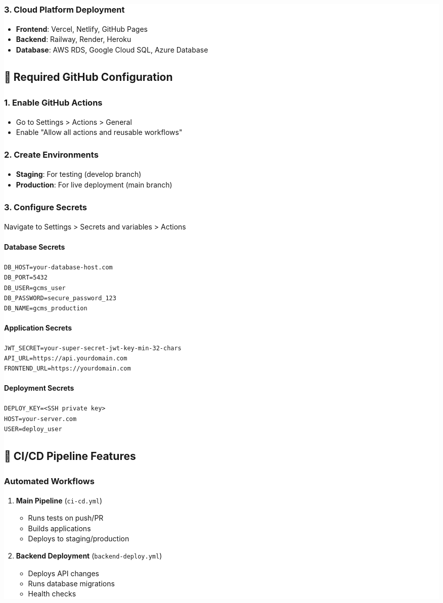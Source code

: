 ### 3. **Cloud Platform Deployment**
- **Frontend**: Vercel, Netlify, GitHub Pages
- **Backend**: Railway, Render, Heroku
- **Database**: AWS RDS, Google Cloud SQL, Azure Database

## 🔧 Required GitHub Configuration

### 1. **Enable GitHub Actions**
- Go to Settings > Actions > General
- Enable "Allow all actions and reusable workflows"

### 2. **Create Environments**
- **Staging**: For testing (develop branch)
- **Production**: For live deployment (main branch)

### 3. **Configure Secrets**
Navigate to Settings > Secrets and variables > Actions

#### Database Secrets
```
DB_HOST=your-database-host.com
DB_PORT=5432
DB_USER=gcms_user
DB_PASSWORD=secure_password_123
DB_NAME=gcms_production
```

#### Application Secrets
```
JWT_SECRET=your-super-secret-jwt-key-min-32-chars
API_URL=https://api.yourdomain.com
FRONTEND_URL=https://yourdomain.com
```

#### Deployment Secrets
```
DEPLOY_KEY=<SSH private key>
HOST=your-server.com
USER=deploy_user
```

## 🔄 CI/CD Pipeline Features

### Automated Workflows
1. **Main Pipeline** (`ci-cd.yml`)
   - Runs tests on push/PR
   - Builds applications
   - Deploys to staging/production

2. **Backend Deployment** (`backend-deploy.yml`)
   - Deploys API changes
   - Runs database migrations
   - Health checks
